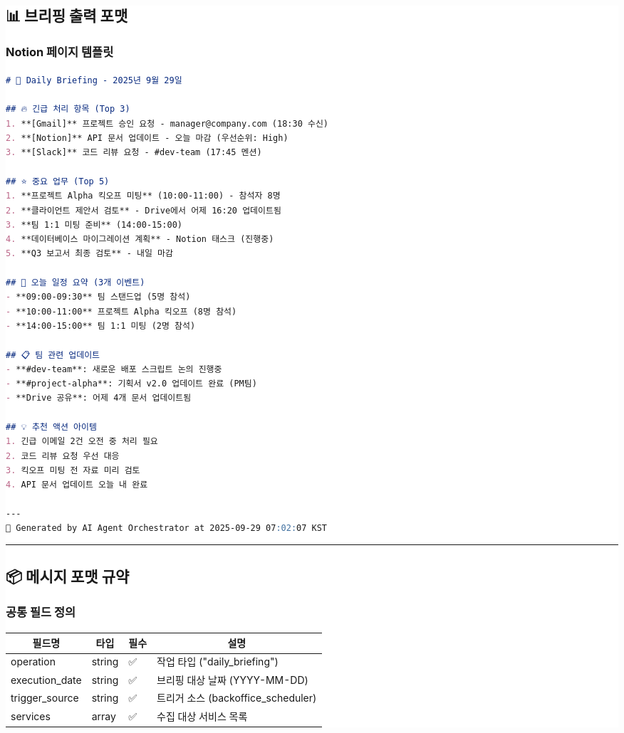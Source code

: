 
## 📊 브리핑 출력 포맷

### Notion 페이지 템플릿

```markdown
# 📅 Daily Briefing - 2025년 9월 29일

## 🔥 긴급 처리 항목 (Top 3)
1. **[Gmail]** 프로젝트 승인 요청 - manager@company.com (18:30 수신)
2. **[Notion]** API 문서 업데이트 - 오늘 마감 (우선순위: High)
3. **[Slack]** 코드 리뷰 요청 - #dev-team (17:45 멘션)

## ⭐ 중요 업무 (Top 5)
1. **프로젝트 Alpha 킥오프 미팅** (10:00-11:00) - 참석자 8명
2. **클라이언트 제안서 검토** - Drive에서 어제 16:20 업데이트됨
3. **팀 1:1 미팅 준비** (14:00-15:00)
4. **데이터베이스 마이그레이션 계획** - Notion 태스크 (진행중)
5. **Q3 보고서 최종 검토** - 내일 마감

## 📅 오늘 일정 요약 (3개 이벤트)
- **09:00-09:30** 팀 스탠드업 (5명 참석)
- **10:00-11:00** 프로젝트 Alpha 킥오프 (8명 참석)
- **14:00-15:00** 팀 1:1 미팅 (2명 참석)

## 📋 팀 관련 업데이트
- **#dev-team**: 새로운 배포 스크립트 논의 진행중
- **#project-alpha**: 기획서 v2.0 업데이트 완료 (PM팀)
- **Drive 공유**: 어제 4개 문서 업데이트됨

## 💡 추천 액션 아이템
1. 긴급 이메일 2건 오전 중 처리 필요
2. 코드 리뷰 요청 우선 대응
3. 킥오프 미팅 전 자료 미리 검토
4. API 문서 업데이트 오늘 내 완료

---
🤖 Generated by AI Agent Orchestrator at 2025-09-29 07:02:07 KST
```

---

## 📦 메시지 포맷 규약

### 공통 필드 정의

| 필드명 | 타입 | 필수 | 설명 |
|--------|------|------|------|
| operation | string | ✅ | 작업 타입 ("daily_briefing") |
| execution_date | string | ✅ | 브리핑 대상 날짜 (YYYY-MM-DD) |
| trigger_source | string | ✅ | 트리거 소스 (backoffice_scheduler) |
| services | array | ✅ | 수집 대상 서비스 목록 |


[Gmail 데이터]: {gmail_data}
[Slack 메시지]: {slack_data}
[Notion 태스크]: {notion_data}
[Calendar 일정]: {calendar_data}
[Drive 문서]: {drive_data}